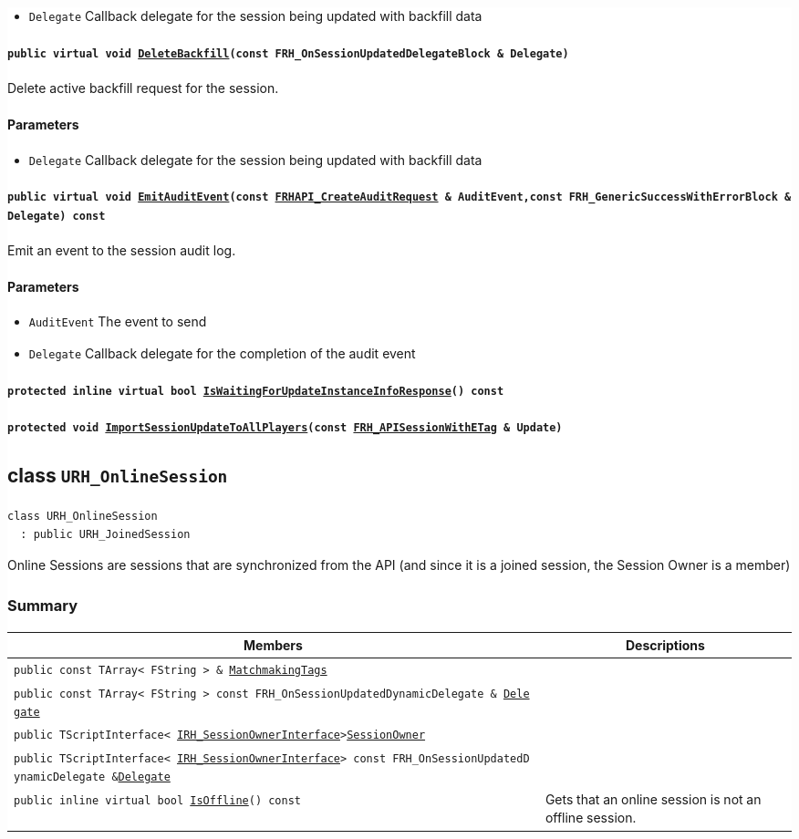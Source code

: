 * `Delegate` Callback delegate for the session being updated with backfill data

#### `public virtual void `[`DeleteBackfill`](#classURH__OfflineSession_1ad422457d7e902b94d431a41d20246235)`(const FRH_OnSessionUpdatedDelegateBlock & Delegate)` <a id="classURH__OfflineSession_1ad422457d7e902b94d431a41d20246235"></a>

Delete active backfill request for the session.

#### Parameters
* `Delegate` Callback delegate for the session being updated with backfill data

#### `public virtual void `[`EmitAuditEvent`](#classURH__OfflineSession_1afeb6450ec8e2bf8912f50f7066c23c80)`(const `[`FRHAPI_CreateAuditRequest`](RHAPI_CreateAuditRequest.md#structFRHAPI__CreateAuditRequest)` & AuditEvent,const FRH_GenericSuccessWithErrorBlock & Delegate) const` <a id="classURH__OfflineSession_1afeb6450ec8e2bf8912f50f7066c23c80"></a>

Emit an event to the session audit log.

#### Parameters
* `AuditEvent` The event to send 

* `Delegate` Callback delegate for the completion of the audit event

#### `protected inline virtual bool `[`IsWaitingForUpdateInstanceInfoResponse`](#classURH__OfflineSession_1ae65b0dc603783df26441c9a0b68924b5)`() const` <a id="classURH__OfflineSession_1ae65b0dc603783df26441c9a0b68924b5"></a>

#### `protected void `[`ImportSessionUpdateToAllPlayers`](#classURH__OfflineSession_1a662a10e6f117bb137f9d0d65b75171a8)`(const `[`FRH_APISessionWithETag`](Session.md#structTRH__DataWithETagWrapper)` & Update)` <a id="classURH__OfflineSession_1a662a10e6f117bb137f9d0d65b75171a8"></a>

## class `URH_OnlineSession` <a id="classURH__OnlineSession"></a>

```
class URH_OnlineSession
  : public URH_JoinedSession
```

Online Sessions are sessions that are synchronized from the API (and since it is a joined session, the Session Owner is a member)

### Summary

 Members                        | Descriptions                                
--------------------------------|---------------------------------------------
`public const TArray< FString > & `[`MatchmakingTags`](#classURH__OnlineSession_1a3d02eff30ffd63efd45ba406a77a095c) | 
`public const TArray< FString > const FRH_OnSessionUpdatedDynamicDelegate & `[`Delegate`](#classURH__OnlineSession_1a2bc77310ae4517d14bae417fe4e3f020) | 
`public TScriptInterface< `[`IRH_SessionOwnerInterface`](Session.md#classIRH__SessionOwnerInterface)` > `[`SessionOwner`](#classURH__OnlineSession_1a3549895abb13d13b6693cc058065eace) | 
`public TScriptInterface< `[`IRH_SessionOwnerInterface`](Session.md#classIRH__SessionOwnerInterface)` > const FRH_OnSessionUpdatedDynamicDelegate & `[`Delegate`](#classURH__OnlineSession_1af4c227b3f3313aae40b08c87f06c1360) | 
`public inline virtual bool `[`IsOffline`](#classURH__OnlineSession_1af734641e6fe04130aadcfb7a6ed1d58a)`() const` | Gets that an online session is not an offline session.